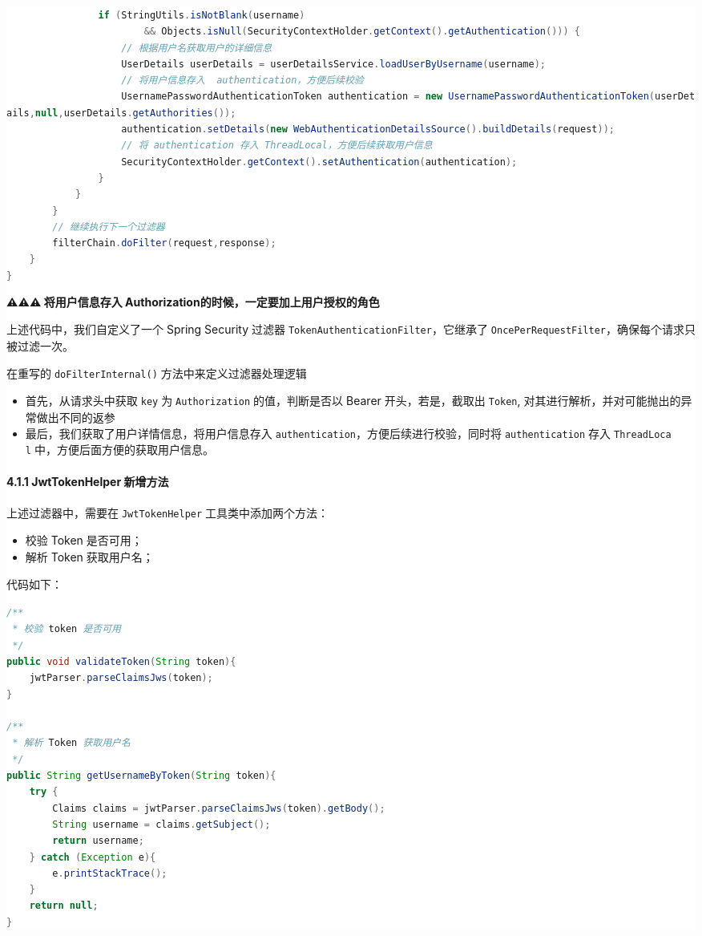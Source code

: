 ```java
                if (StringUtils.isNotBlank(username)  
                        && Objects.isNull(SecurityContextHolder.getContext().getAuthentication())) {  
                    // 根据用户名获取用户的详细信息  
                    UserDetails userDetails = userDetailsService.loadUserByUsername(username);  
                    // 将用户信息存入  authentication，方便后续校验  
                    UsernamePasswordAuthenticationToken authentication = new UsernamePasswordAuthenticationToken(userDetails,null,userDetails.getAuthorities());  
                    authentication.setDetails(new WebAuthenticationDetailsSource().buildDetails(request));  
                    // 将 authentication 存入 ThreadLocal，方便后续获取用户信息  
                    SecurityContextHolder.getContext().setAuthentication(authentication);  
                }  
            }  
        }  
        // 继续执行下一个过滤器  
        filterChain.doFilter(request,response);  
    }  
}
```

**⚠️⚠️⚠️ 将用户信息存入 Authorization的时候，一定要加上用户授权的角色**

上述代码中，我们自定义了一个 Spring Security 过滤器 `TokenAuthenticationFilter`，它继承了 `OncePerRequestFilter`，确保每个请求只被过滤一次。

在重写的 `doFilterInternal()` 方法中来定义过滤器处理逻辑
- 首先，从请求头中获取 `key` 为 `Authorization` 的值，判断是否以 Bearer 开头，若是，截取出 `Token`, 对其进行解析，并对可能抛出的异常做出不同的返参
- 最后，我们获取了用户详情信息，将用户信息存入 `authentication`，方便后续进行校验，同时将 `authentication` 存入 `ThreadLocal` 中，方便后面方便的获取用户信息。

#### 4.1.1 JwtTokenHelper 新增方法

上述过滤器中，需要在 `JwtTokenHelper` 工具类中添加两个方法：

- 校验 Token 是否可用；
- 解析 Token 获取用户名；

代码如下：
```java
/**  
 * 校验 token 是否可用  
 */  
public void validateToken(String token){  
    jwtParser.parseClaimsJws(token);  
}  
  
/**  
 * 解析 Token 获取用户名  
 */  
public String getUsernameByToken(String token){  
    try {  
        Claims claims = jwtParser.parseClaimsJws(token).getBody();  
        String username = claims.getSubject();  
        return username;  
    } catch (Exception e){  
        e.printStackTrace();  
    }  
    return null;  
}
```
